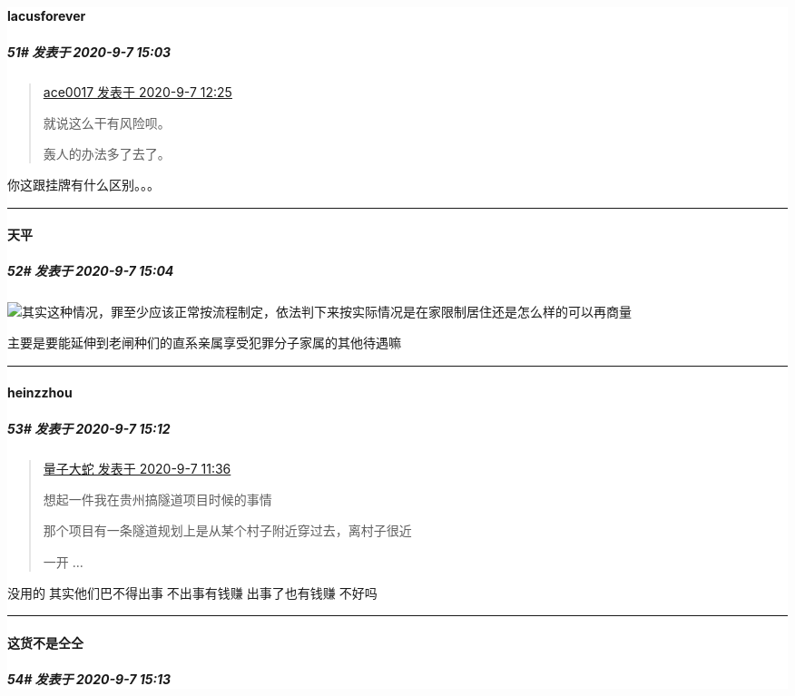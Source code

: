 ####  lacusforever  
##### 51#       发表于 2020-9-7 15:03



<blockquote><a href="httphttps://bbs.saraba1st.com/2b/forum.php?mod=redirect&amp;goto=findpost&amp;pid=48664299&amp;ptid=1958613" target="_blank">ace0017 发表于 2020-9-7 12:25</a>

就说这么干有风险呗。


轰人的办法多了去了。</blockquote>
你这跟挂牌有什么区别。。。







-----

####  天平  
##### 52#       发表于 2020-9-7 15:04



<img src="https://static.saraba1st.com/image/smiley/face2017/020.png" referrerpolicy="no-referrer">其实这种情况，罪至少应该正常按流程制定，依法判下来按实际情况是在家限制居住还是怎么样的可以再商量

主要是要能延伸到老闸种们的直系亲属享受犯罪分子家属的其他待遇嘛







-----

####  heinzzhou  
##### 53#       发表于 2020-9-7 15:12



<blockquote><a href="httphttps://bbs.saraba1st.com/2b/forum.php?mod=redirect&amp;goto=findpost&amp;pid=48663779&amp;ptid=1958613" target="_blank">量子大蛇 发表于 2020-9-7 11:36</a>

想起一件我在贵州搞隧道项目时候的事情

那个项目有一条隧道规划上是从某个村子附近穿过去，离村子很近

一开 ...</blockquote>
没用的 其实他们巴不得出事 不出事有钱赚 出事了也有钱赚 不好吗







-----

####  这货不是仝仝  
##### 54#       发表于 2020-9-7 15:13

